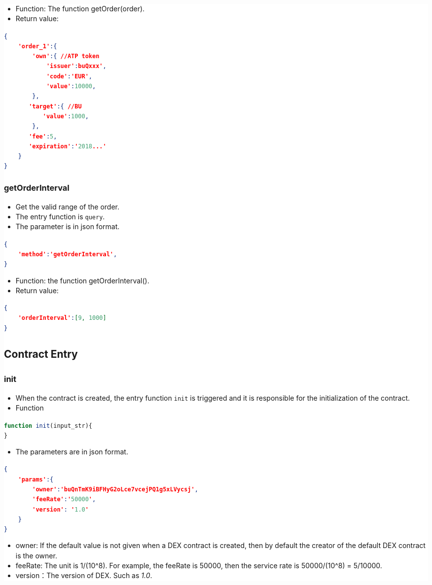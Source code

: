 - Function: The function getOrder(order).
- Return value:
```json
{  
    'order_1':{
        'own':{ //ATP token
            'issuer':buQxxx',
            'code':'EUR',
            'value':10000,
        },
       'target':{ //BU
           'value':1000,
        },
       'fee':5,
       'expiration':'2018...'
    }
}
```

### getOrderInterval

- Get the valid range of the order.
- The entry function is `query`.
- The parameter is in json format.
```json
{
    'method':'getOrderInterval',
}
```

- Function: the function getOrderInterval().
- Return value:
```json
{  
    'orderInterval':[9, 1000]
}
```

## Contract Entry

### init

- When the contract is created, the entry function `init` is triggered and it is responsible for the initialization of the contract.
- Function

```js
function init(input_str){
}
```

- The parameters are in json format.

```json
{
    'params':{
        'owner':'buQnTmK9iBFHyG2oLce7vcejPQ1g5xLVycsj',
        'feeRate':'50000',
        'version': '1.0'
    }
}
```
- owner: If the default value is not given when a DEX contract is created, then by default the creator of the default DEX contract is the owner.
- feeRate: The unit is 1/(10^8). For example, the feeRate is 50000, then the service rate is 50000/(10^8) = 5/10000.
- version：The version of DEX. Such as *1.0*.
